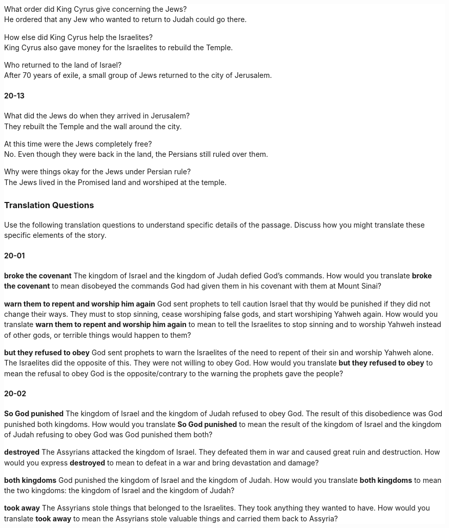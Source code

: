 What order did King Cyrus give concerning the Jews?  
He ordered that any Jew who wanted to return to Judah could go there.

How else did King Cyrus help the Israelites?  
King Cyrus also gave money for the Israelites to rebuild the Temple.

Who returned to the land of Israel?  
After 70 years of exile, a small group of Jews returned to the city of Jerusalem.

#### 20-13

What did the Jews do when they arrived in Jerusalem?  
They rebuilt the Temple and the wall around the city.

At this time were the Jews completely free?  
No. Even though they were back in the land, the Persians still ruled over them.

Why were things okay for the Jews under Persian rule?  
The Jews lived in the Promised land and worshiped at the temple.

### Translation Questions

Use the following translation questions to understand specific details of the passage. Discuss how you might translate these specific elements of the story.

#### 20-01

**broke the covenant** The kingdom of Israel and the kingdom of Judah defied God’s commands. How would you translate **broke the covenant** to mean disobeyed the commands God had given them in his covenant with them at Mount Sinai?

**warn them to repent and worship him again** God sent prophets to tell caution Israel that thy would be punished if they did not change their ways. They must to stop sinning, cease worshiping false gods, and start worshiping Yahweh again. How would you translate **warn them to repent and worship him again** to mean to tell the Israelites to stop sinning and to worship Yahweh instead of other gods, or terrible things would happen to them?

**but they refused to obey** God sent prophets to warn the Israelites of the need to repent of their sin and worship Yahweh alone. The Israelites did the opposite of this. They were not willing to obey God. How would you translate **but they refused to obey** to mean the refusal to obey God is the opposite/contrary to the warning the prophets gave the people?

#### 20-02

**So God punished** The kingdom of Israel and the kingdom of Judah refused to obey God. The result of this disobedience was God punished both kingdoms. How would you translate **So God punished** to mean the result of the kingdom of Israel and the kingdom of Judah refusing to obey God was God punished them both?

**destroyed** The Assyrians attacked the kingdom of Israel. They defeated them in war and caused great ruin and destruction. How would you express **destroyed** to mean to defeat in a war and bring devastation and damage?

**both kingdoms** God punished the kingdom of Israel and the kingdom of Judah. How would you translate **both kingdoms** to mean the two kingdoms: the kingdom of Israel and the kingdom of Judah?

**took away** The Assyrians stole things that belonged to the Israelites. They took anything they wanted to have. How would you translate **took away** to mean the Assyrians stole valuable things and carried them back to Assyria?
